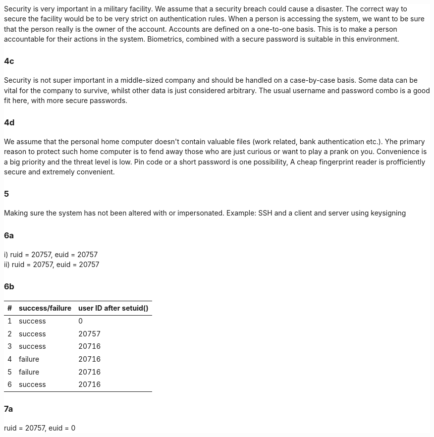 Security is very important in a military facility. We assume that a security breach could cause a disaster.
The correct way to secure the facility would be to be very strict on authentication rules.
When a person is accessing the system, we want to be sure that the person really is the owner of the account.
Accounts are defined on a one-to-one basis. This is to make a person accountable for their actions in the system.
Biometrics, combined with a secure password is suitable in this environment.

### 4c

Security is not super important in a middle-sized company and should be handled on a case-by-case basis.
Some data can be vital for the company to survive, whilst other data is just considered arbitrary.
The usual username and password combo is a good fit here, with more secure passwords.

### 4d

We assume that the personal home computer doesn't contain valuable files (work related, bank authentication etc.). Yhe primary reason to protect such home computer is to fend away those who are just curious or want to play a prank on you. Convenience is a big priority and the threat level is low. Pin code or a short password is one possibility, A cheap fingerprint reader is profficiently secure and extremely convenient. 

### 5

Making sure the system has not been altered with or impersonated.
Example: SSH and a client and server using keysigning

### 6a

i) ruid = 20757, euid = 20757  
ii) ruid = 20757, euid = 20757  

### 6b

| # | success/failure | user ID after setuid() |
|---|-----------------|------------------------|
| 1 | success         | 0                      |
| 2 | success         | 20757                  |
| 3 | success         | 20716                  |
| 4 | failure         | 20716                  |
| 5 | failure         | 20716                  |
| 6 | success         | 20716                  |

### 7a

ruid = 20757, euid = 0  
